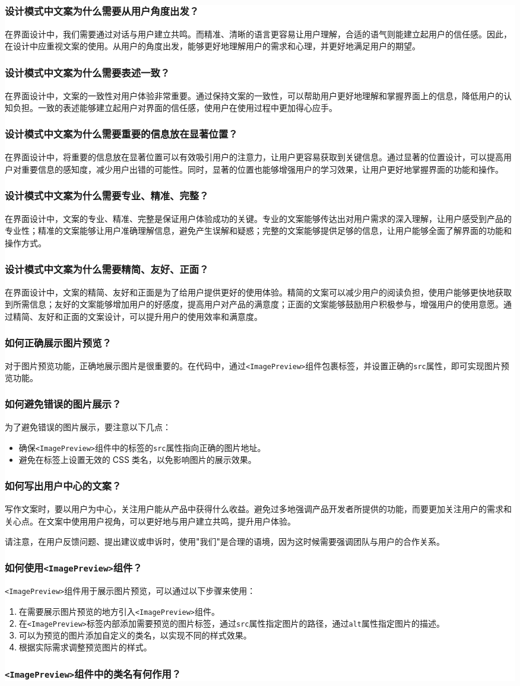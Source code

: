 ### 设计模式中文案为什么需要从用户角度出发？

在界面设计中，我们需要通过对话与用户建立共鸣。而精准、清晰的语言更容易让用户理解，合适的语气则能建立起用户的信任感。因此，在设计中应重视文案的使用。从用户的角度出发，能够更好地理解用户的需求和心理，并更好地满足用户的期望。

### 设计模式中文案为什么需要表述一致？

在界面设计中，文案的一致性对用户体验非常重要。通过保持文案的一致性，可以帮助用户更好地理解和掌握界面上的信息，降低用户的认知负担。一致的表述能够建立起用户对界面的信任感，使用户在使用过程中更加得心应手。

### 设计模式中文案为什么需要重要的信息放在显著位置？

在界面设计中，将重要的信息放在显著位置可以有效吸引用户的注意力，让用户更容易获取到关键信息。通过显著的位置设计，可以提高用户对重要信息的感知度，减少用户出错的可能性。同时，显著的位置也能够增强用户的学习效果，让用户更好地掌握界面的功能和操作。

### 设计模式中文案为什么需要专业、精准、完整？

在界面设计中，文案的专业、精准、完整是保证用户体验成功的关键。专业的文案能够传达出对用户需求的深入理解，让用户感受到产品的专业性；精准的文案能够让用户准确理解信息，避免产生误解和疑惑；完整的文案能够提供足够的信息，让用户能够全面了解界面的功能和操作方式。

### 设计模式中文案为什么需要精简、友好、正面？

在界面设计中，文案的精简、友好和正面是为了给用户提供更好的使用体验。精简的文案可以减少用户的阅读负担，使用户能够更快地获取到所需信息；友好的文案能够增加用户的好感度，提高用户对产品的满意度；正面的文案能够鼓励用户积极参与，增强用户的使用意愿。通过精简、友好和正面的文案设计，可以提升用户的使用效率和满意度。

### 如何正确展示图片预览？

对于图片预览功能，正确地展示图片是很重要的。在代码中，通过`<ImagePreview>`组件包裹<img>标签，并设置正确的`src`属性，即可实现图片预览功能。

### 如何避免错误的图片展示？

为了避免错误的图片展示，要注意以下几点：

- 确保`<ImagePreview>`组件中的<img>标签的`src`属性指向正确的图片地址。
- 避免在<img>标签上设置无效的 CSS 类名，以免影响图片的展示效果。

### 如何写出用户中心的文案？

写作文案时，要以用户为中心，关注用户能从产品中获得什么收益。避免过多地强调产品开发者所提供的功能，而要更加关注用户的需求和关心点。在文案中使用用户视角，可以更好地与用户建立共鸣，提升用户体验。

请注意，在用户反馈问题、提出建议或申诉时，使用"我们"是合理的语境，因为这时候需要强调团队与用户的合作关系。

### 如何使用`<ImagePreview>`组件？

`<ImagePreview>`组件用于展示图片预览，可以通过以下步骤来使用：

1. 在需要展示图片预览的地方引入`<ImagePreview>`组件。
2. 在`<ImagePreview>`标签内部添加需要预览的图片标签，通过`src`属性指定图片的路径，通过`alt`属性指定图片的描述。
3. 可以为预览的图片添加自定义的类名，以实现不同的样式效果。
4. 根据实际需求调整预览图片的样式。

### `<ImagePreview>`组件中的类名有何作用？
